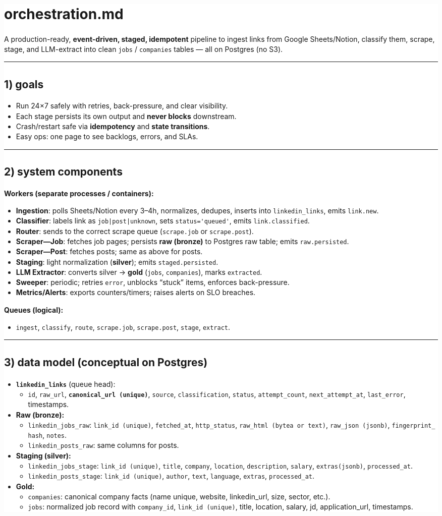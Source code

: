 # orchestration.md

A production-ready, **event-driven, staged, idempotent** pipeline to ingest links from Google Sheets/Notion, classify them, scrape, stage, and LLM-extract into clean `jobs` / `companies` tables — all on Postgres (no S3).

---

## 1) goals

- Run 24×7 safely with retries, back-pressure, and clear visibility.  
- Each stage persists its own output and **never blocks** downstream.  
- Crash/restart safe via **idempotency** and **state transitions**.  
- Easy ops: one page to see backlogs, errors, and SLAs.

---

## 2) system components

**Workers (separate processes / containers):**
- **Ingestion**: polls Sheets/Notion every 3–4h, normalizes, dedupes, inserts into `linkedin_links`, emits `link.new`.
- **Classifier**: labels link as `job|post|unknown`, sets `status='queued'`, emits `link.classified`.
- **Router**: sends to the correct scrape queue (`scrape.job` or `scrape.post`).
- **Scraper—Job**: fetches job pages; persists **raw (bronze)** to Postgres raw table; emits `raw.persisted`.
- **Scraper—Post**: fetches posts; same as above for posts.
- **Staging**: light normalization (**silver**); emits `staged.persisted`.
- **LLM Extractor**: converts silver → **gold** (`jobs`, `companies`), marks `extracted`.
- **Sweeper**: periodic; retries `error`, unblocks “stuck” items, enforces back-pressure.
- **Metrics/Alerts**: exports counters/timers; raises alerts on SLO breaches.

**Queues (logical):**
- `ingest`, `classify`, `route`, `scrape.job`, `scrape.post`, `stage`, `extract`.

---

## 3) data model (conceptual on Postgres)

- **`linkedin_links`** (queue head):
  - `id`, `raw_url`, **`canonical_url (unique)`**, `source`, `classification`, `status`, `attempt_count`, `next_attempt_at`, `last_error`, timestamps.
- **Raw (bronze):**
  - `linkedin_jobs_raw`: `link_id (unique)`, `fetched_at`, `http_status`, `raw_html (bytea or text)`, `raw_json (jsonb)`, `fingerprint_hash`, `notes`.
  - `linkedin_posts_raw`: same columns for posts.
- **Staging (silver):**
  - `linkedin_jobs_stage`: `link_id (unique)`, `title`, `company`, `location`, `description`, `salary`, `extras(jsonb)`, `processed_at`.
  - `linkedin_posts_stage`: `link_id (unique)`, `author`, `text`, `language`, `extras`, `processed_at`.
- **Gold:**
  - `companies`: canonical company facts (name unique, website, linkedin_url, size, sector, etc.).
  - `jobs`: normalized job record with `company_id`, `link_id (unique)`, title, location, salary, jd, application_url, timestamps.
